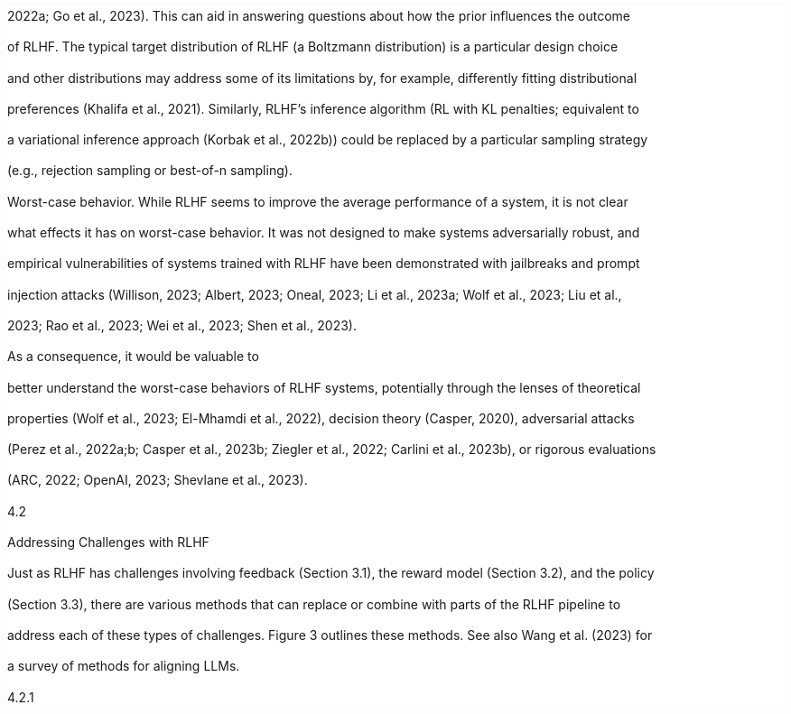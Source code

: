 2022a; Go et al., 2023). This can aid in answering questions about how the prior influences the outcome

of RLHF. The typical target distribution of RLHF (a Boltzmann distribution) is a particular design choice

and other distributions may address some of its limitations by, for example, differently fitting distributional

preferences (Khalifa et al., 2021). Similarly, RLHF’s inference algorithm (RL with KL penalties; equivalent to

a variational inference approach (Korbak et al., 2022b)) could be replaced by a particular sampling strategy

(e.g., rejection sampling or best-of-n sampling).

Worst-case behavior. While RLHF seems to improve the average performance of a system, it is not clear

what effects it has on worst-case behavior. It was not designed to make systems adversarially robust, and

empirical vulnerabilities of systems trained with RLHF have been demonstrated with jailbreaks and prompt

injection attacks (Willison, 2023; Albert, 2023; Oneal, 2023; Li et al., 2023a; Wolf et al., 2023; Liu et al.,

2023; Rao et al., 2023; Wei et al., 2023; Shen et al., 2023).

As a consequence, it would be valuable to

better understand the worst-case behaviors of RLHF systems, potentially through the lenses of theoretical

properties (Wolf et al., 2023; El-Mhamdi et al., 2022), decision theory (Casper, 2020), adversarial attacks

(Perez et al., 2022a;b; Casper et al., 2023b; Ziegler et al., 2022; Carlini et al., 2023b), or rigorous evaluations

(ARC, 2022; OpenAI, 2023; Shevlane et al., 2023).

4.2

Addressing Challenges with RLHF

Just as RLHF has challenges involving feedback (Section 3.1), the reward model (Section 3.2), and the policy

(Section 3.3), there are various methods that can replace or combine with parts of the RLHF pipeline to

address each of these types of challenges. Figure 3 outlines these methods. See also Wang et al. (2023) for

a survey of methods for aligning LLMs.

4.2.1
